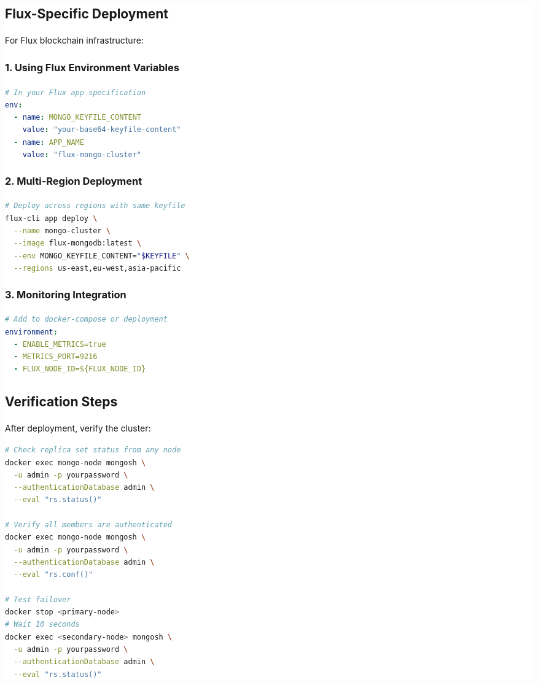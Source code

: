 ## Flux-Specific Deployment

For Flux blockchain infrastructure:

### 1. Using Flux Environment Variables
```yaml
# In your Flux app specification
env:
  - name: MONGO_KEYFILE_CONTENT
    value: "your-base64-keyfile-content"
  - name: APP_NAME
    value: "flux-mongo-cluster"
```

### 2. Multi-Region Deployment
```bash
# Deploy across regions with same keyfile
flux-cli app deploy \
  --name mongo-cluster \
  --image flux-mongodb:latest \
  --env MONGO_KEYFILE_CONTENT="$KEYFILE" \
  --regions us-east,eu-west,asia-pacific
```

### 3. Monitoring Integration
```yaml
# Add to docker-compose or deployment
environment:
  - ENABLE_METRICS=true
  - METRICS_PORT=9216
  - FLUX_NODE_ID=${FLUX_NODE_ID}
```

## Verification Steps

After deployment, verify the cluster:

```bash
# Check replica set status from any node
docker exec mongo-node mongosh \
  -u admin -p yourpassword \
  --authenticationDatabase admin \
  --eval "rs.status()"

# Verify all members are authenticated
docker exec mongo-node mongosh \
  -u admin -p yourpassword \
  --authenticationDatabase admin \
  --eval "rs.conf()"

# Test failover
docker stop <primary-node>
# Wait 10 seconds
docker exec <secondary-node> mongosh \
  -u admin -p yourpassword \
  --authenticationDatabase admin \
  --eval "rs.status()"
```
